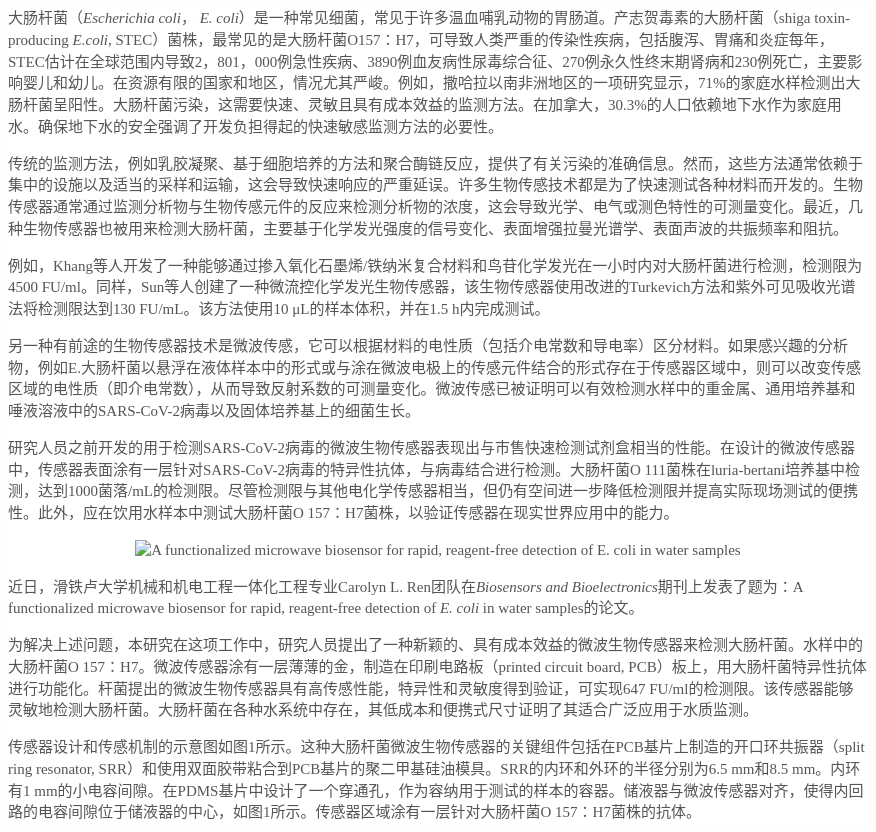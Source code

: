 <p style="font-family: &quot;Microsoft YaHei&quot;; margin-top: 0px; margin-bottom: 15px; padding: 0px; color: rgb(85, 85, 85); font-size: 14px; text-wrap-mode: wrap; background-color: rgb(255, 255, 255);">
    <span style="font-size: 15px;">大肠杆菌（<em>Escherichia coli</em>，&nbsp;<em>E. coli</em>）是一种常见细菌，常见于许多温血哺乳动物的胃肠道。产志贺毒素的大肠杆菌（shiga toxin-producing&nbsp;<em>E.coli</em>, STEC）菌株，最常见的是大肠杆菌O157：H7，可导致人类严重的传染性疾病，包括腹泻、胃痛和炎症每年，STEC估计在全球范围内导致2，801，000例急性疾病、3890例血友病性尿毒综合征、270例永久性终末期肾病和230例死亡，主要影响婴儿和幼儿。在资源有限的国家和地区，情况尤其严峻。例如，撒哈拉以南非洲地区的一项研究显示，71%的家庭水样检测出大肠杆菌呈阳性。大肠杆菌污染，这需要快速、灵敏且具有成本效益的监测方法。在加拿大，30.3%的人口依赖地下水作为家庭用水。确保地下水的安全强调了开发负担得起的快速敏感监测方法的必要性。</span>
</p>
<p style="font-family: &quot;Microsoft YaHei&quot;; margin-top: 0px; margin-bottom: 15px; padding: 0px; color: rgb(85, 85, 85); font-size: 14px; text-wrap-mode: wrap; background-color: rgb(255, 255, 255);">
    <span style="font-size: 15px;">传统的监测方法，例如乳胶凝聚、基于细胞培养的方法和聚合酶链反应，提供了有关污染的准确信息。然而，这些方法通常依赖于集中的设施以及适当的采样和运输，这会导致快速响应的严重延误。许多生物传感技术都是为了快速测试各种材料而开发的。生物传感器通常通过监测分析物与生物传感元件的反应来检测分析物的浓度，这会导致光学、电气或测色特性的可测量变化。最近，几种生物传感器也被用来检测大肠杆菌，主要基于化学发光强度的信号变化、表面增强拉曼光谱学、表面声波的共振频率和阻抗。</span>
</p>
<p style="font-family: &quot;Microsoft YaHei&quot;; margin-top: 0px; margin-bottom: 15px; padding: 0px; color: rgb(85, 85, 85); font-size: 14px; text-wrap-mode: wrap; background-color: rgb(255, 255, 255);">
    <span style="font-size: 15px;">例如，Khang等人开发了一种能够通过掺入氧化石墨烯/铁纳米复合材料和鸟苷化学发光在一小时内对大肠杆菌进行检测，检测限为4500 FU/ml。同样，Sun等人创建了一种微流控化学发光生物传感器，该生物传感器使用改进的Turkevich方法和紫外可见吸收光谱法将检测限达到130 FU/mL。该方法使用10 μL的样本体积，并在1.5 h内完成测试。</span>
</p>
<p style="font-family: &quot;Microsoft YaHei&quot;; margin-top: 0px; margin-bottom: 15px; padding: 0px; color: rgb(85, 85, 85); font-size: 14px; text-wrap-mode: wrap; background-color: rgb(255, 255, 255);">
    <span style="font-size: 15px;">另一种有前途的生物传感器技术是微波传感，它可以根据材料的电性质（包括介电常数和导电率）区分材料。如果感兴趣的分析物，例如E.大肠杆菌以悬浮在液体样本中的形式或与涂在微波电极上的传感元件结合的形式存在于传感器区域中，则可以改变传感区域的电性质（即介电常数），从而导致反射系数的可测量变化。微波传感已被证明可以有效检测水样中的重金属、通用培养基和唾液溶液中的SARS-CoV-2病毒以及固体培养基上的细菌生长。</span>
</p>
<p style="font-family: &quot;Microsoft YaHei&quot;; margin-top: 0px; margin-bottom: 15px; padding: 0px; color: rgb(85, 85, 85); font-size: 14px; text-wrap-mode: wrap; background-color: rgb(255, 255, 255);">
    <span style="font-size: 15px;">研究人员之前开发的用于检测SARS-CoV-2病毒的微波生物传感器表现出与市售快速检测试剂盒相当的性能。在设计的微波传感器中，传感器表面涂有一层针对SARS-CoV-2病毒的特异性抗体，与病毒结合进行检测。大肠杆菌O 111菌株在luria-bertani培养基中检测，达到1000菌落/mL的检测限。尽管检测限与其他电化学传感器相当，但仍有空间进一步降低检测限并提高实际现场测试的便携性。此外，应在饮用水样本中测试大肠杆菌O 157：H7菌株，以验证传感器在现实世界应用中的能力。</span>
</p>
<p style="font-family: &quot;Microsoft YaHei&quot;; margin-top: 0px; margin-bottom: 15px; padding: 0px; color: rgb(85, 85, 85); font-size: 14px; text-wrap-mode: wrap; background-color: rgb(255, 255, 255); text-align: center;">
    <span style="font-size: 15px;"><img src="https://www.huankai.com/uploads/20250731/57c2c4069235230cb6b214cf509200c6.webp" alt="A functionalized microwave biosensor for rapid, reagent-free detection of E. coli in water samples" width="865" height="415" title="A functionalized microwave biosensor for rapid, reagent-free detection of E. coli in water samples" align="" style="vertical-align: top; border: 0px; max-width: 100%; height: auto !important;"/><br/></span>
</p>
<p style="font-family: &quot;Microsoft YaHei&quot;; margin-top: 0px; margin-bottom: 15px; padding: 0px; color: rgb(85, 85, 85); font-size: 14px; text-wrap-mode: wrap; background-color: rgb(255, 255, 255);">
    <span style="font-size: 15px;">近日，滑铁卢大学机械和机电工程一体化工程专业Carolyn L. Ren团队在<em>Biosensors and Bioelectronics</em>期刊上发表了题为：A functionalized microwave biosensor for rapid, reagent-free detection of&nbsp;<em>E. coli</em>&nbsp;in water samples的论文。</span>
</p>
<p style="font-family: &quot;Microsoft YaHei&quot;; margin-top: 0px; margin-bottom: 15px; padding: 0px; color: rgb(85, 85, 85); font-size: 14px; text-wrap-mode: wrap; background-color: rgb(255, 255, 255);">
    <span style="font-size: 15px;">为解决上述问题，本研究在这项工作中，研究人员提出了一种新颖的、具有成本效益的微波生物传感器来检测大肠杆菌。水样中的大肠杆菌O 157：H7。微波传感器涂有一层薄薄的金，制造在印刷电路板（printed circuit board, PCB）板上，用大肠杆菌特异性抗体进行功能化。杆菌提出的微波生物传感器具有高传感性能，特异性和灵敏度得到验证，可实现647 FU/ml的检测限。该传感器能够灵敏地检测大肠杆菌。大肠杆菌在各种水系统中存在，其低成本和便携式尺寸证明了其适合广泛应用于水质监测。</span>
</p>
<p style="font-family: &quot;Microsoft YaHei&quot;; margin-top: 0px; margin-bottom: 15px; padding: 0px; color: rgb(85, 85, 85); font-size: 14px; text-wrap-mode: wrap; background-color: rgb(255, 255, 255);">
    <span style="font-size: 15px;">传感器设计和传感机制的示意图如图1所示。这种大肠杆菌微波生物传感器的关键组件包括在PCB基片上制造的开口环共振器（split ring resonator, SRR）和使用双面胶带粘合到PCB基片的聚二甲基硅油模具。SRR的内环和外环的半径分别为6.5 mm和8.5 mm。内环有1 mm的小电容间隙。在PDMS基片中设计了一个穿通孔，作为容纳用于测试的样本的容器。储液器与微波传感器对齐，使得内回路的电容间隙位于储液器的中心，如图1所示。传感器区域涂有一层针对大肠杆菌O 157：H7菌株的抗体。</span>
</p>